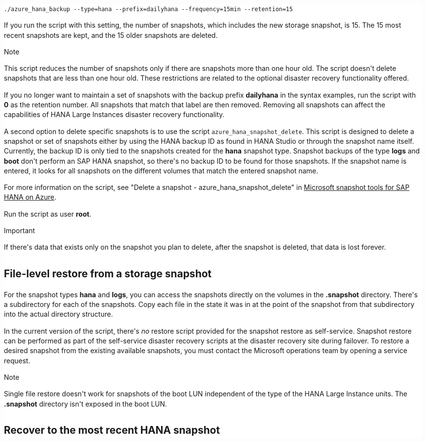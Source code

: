 ```
./azure_hana_backup --type=hana --prefix=dailyhana --frequency=15min --retention=15
```

If you run the script with this setting, the number of snapshots, which includes the new storage snapshot, is 15. The 15 most recent snapshots are kept, and the 15 older snapshots are deleted.

 >[!NOTE]
 > This script reduces the number of snapshots only if there are snapshots more than one hour old. The script doesn't delete snapshots that are less than one hour old. These restrictions are related to the optional disaster recovery functionality offered.

If you no longer want to maintain a set of snapshots with the backup prefix **dailyhana** in the syntax examples, run the script with **0** as the retention number. All snapshots that match that label are then removed. Removing all snapshots can affect the capabilities of HANA Large Instances disaster recovery functionality.

A second option to delete specific snapshots is to use the script `azure_hana_snapshot_delete`. This script is designed to delete a snapshot or set of snapshots either by using the HANA backup ID as found in HANA Studio or through the snapshot name itself. Currently, the backup ID is only tied to the snapshots created for the **hana** snapshot type. Snapshot backups of the type **logs** and **boot** don't perform an SAP HANA snapshot, so there's no backup ID to be found for those snapshots. If the snapshot name is entered, it looks for all snapshots on the different volumes that match the entered snapshot name. 



For more information on the script, see "Delete a snapshot - azure_hana_snapshot_delete" in [Microsoft snapshot tools for SAP HANA on Azure](https://github.com/Azure/hana-large-instances-self-service-scripts/blob/master/latest/Microsoft%20Snapshot%20Tools%20for%20SAP%20HANA%20on%20Azure%20Guide.md).

Run the script as user **root**.

>[!IMPORTANT]
>If there's data that exists only on the snapshot you plan to delete, after the snapshot is deleted, that data is lost forever.


## File-level restore from a storage snapshot


For the snapshot types **hana** and **logs**, you can access the snapshots directly on the volumes in the **.snapshot** directory. There's a subdirectory for each of the snapshots. Copy each file in the state it was in at the point of the snapshot from that subdirectory into the actual directory structure. 

In the current version of the script, there's *no* restore script provided for the snapshot restore as self-service. Snapshot restore can be performed as part of the self-service disaster recovery scripts at the disaster recovery site during failover. To restore a desired snapshot from the existing available snapshots, you must contact the Microsoft operations team by opening a service request.

>[!NOTE]
>Single file restore doesn't work for snapshots of the boot LUN independent of the type of the HANA Large Instance units. The **.snapshot** directory isn't exposed in the boot LUN. 
 

## Recover to the most recent HANA snapshot

